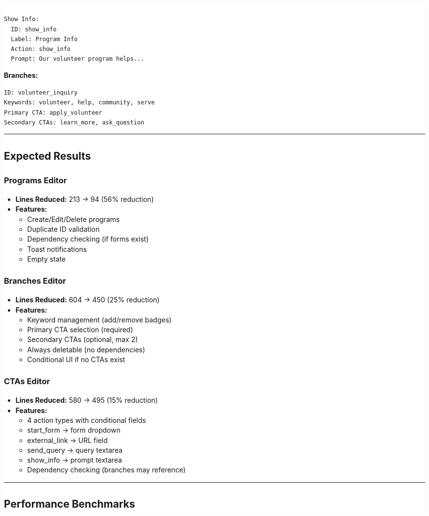 ```

Show Info:
  ID: show_info
  Label: Program Info
  Action: show_info
  Prompt: Our volunteer program helps...
```

**Branches:**
```
ID: volunteer_inquiry
Keywords: volunteer, help, community, serve
Primary CTA: apply_volunteer
Secondary CTAs: learn_more, ask_question
```

---

## Expected Results

### Programs Editor
- **Lines Reduced:** 213 → 94 (56% reduction)
- **Features:**
  - Create/Edit/Delete programs
  - Duplicate ID validation
  - Dependency checking (if forms exist)
  - Toast notifications
  - Empty state

### Branches Editor
- **Lines Reduced:** 604 → 450 (25% reduction)
- **Features:**
  - Keyword management (add/remove badges)
  - Primary CTA selection (required)
  - Secondary CTAs (optional, max 2)
  - Always deletable (no dependencies)
  - Conditional UI if no CTAs exist

### CTAs Editor
- **Lines Reduced:** 580 → 495 (15% reduction)
- **Features:**
  - 4 action types with conditional fields
  - start_form → form dropdown
  - external_link → URL field
  - send_query → query textarea
  - show_info → prompt textarea
  - Dependency checking (branches may reference)

---

## Performance Benchmarks
